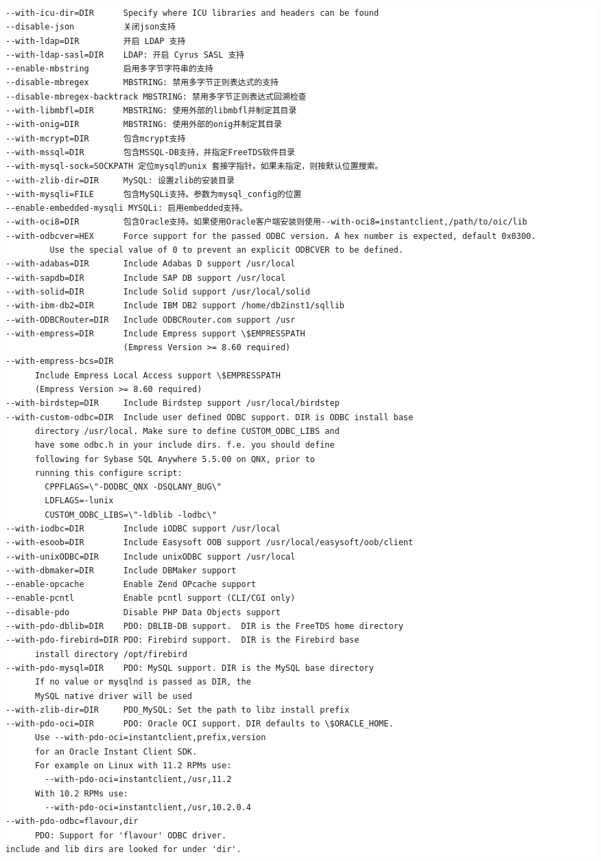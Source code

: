 ```SHELL
--with-icu-dir=DIR      Specify where ICU libraries and headers can be found
--disable-json          关闭json支持
--with-ldap=DIR         开启 LDAP 支持
--with-ldap-sasl=DIR    LDAP: 开启 Cyrus SASL 支持
--enable-mbstring       启用多字节字符串的支持
--disable-mbregex       MBSTRING: 禁用多字节正则表达式的支持
--disable-mbregex-backtrack MBSTRING: 禁用多字节正则表达式回溯检查
--with-libmbfl=DIR      MBSTRING: 使用外部的libmbfl并制定其目录
--with-onig=DIR         MBSTRING: 使用外部的onig并制定其目录
--with-mcrypt=DIR       包含mcrypt支持
--with-mssql=DIR        包含MSSQL-DB支持，并指定FreeTDS软件目录
--with-mysql-sock=SOCKPATH 定位mysql的unix 套接字指针。如果未指定，则按默认位置搜索。
--with-zlib-dir=DIR     MySQL: 设置zlib的安装目录
--with-mysqli=FILE      包含MySQLi支持。参数为mysql_config的位置
--enable-embedded-mysqli MYSQLi: 启用embedded支持。
--with-oci8=DIR         包含Oracle支持。如果使用Oracle客户端安装则使用--with-oci8=instantclient,/path/to/oic/lib
--with-odbcver=HEX      Force support for the passed ODBC version. A hex number is expected, default 0x0300.
         Use the special value of 0 to prevent an explicit ODBCVER to be defined.
--with-adabas=DIR       Include Adabas D support /usr/local
--with-sapdb=DIR        Include SAP DB support /usr/local
--with-solid=DIR        Include Solid support /usr/local/solid
--with-ibm-db2=DIR      Include IBM DB2 support /home/db2inst1/sqllib
--with-ODBCRouter=DIR   Include ODBCRouter.com support /usr
--with-empress=DIR      Include Empress support \$EMPRESSPATH
                        (Empress Version >= 8.60 required)
--with-empress-bcs=DIR
      Include Empress Local Access support \$EMPRESSPATH
      (Empress Version >= 8.60 required)
--with-birdstep=DIR     Include Birdstep support /usr/local/birdstep
--with-custom-odbc=DIR  Include user defined ODBC support. DIR is ODBC install base
      directory /usr/local. Make sure to define CUSTOM_ODBC_LIBS and
      have some odbc.h in your include dirs. f.e. you should define
      following for Sybase SQL Anywhere 5.5.00 on QNX, prior to
      running this configure script:
        CPPFLAGS=\"-DODBC_QNX -DSQLANY_BUG\"
        LDFLAGS=-lunix
        CUSTOM_ODBC_LIBS=\"-ldblib -lodbc\"
--with-iodbc=DIR        Include iODBC support /usr/local
--with-esoob=DIR        Include Easysoft OOB support /usr/local/easysoft/oob/client
--with-unixODBC=DIR     Include unixODBC support /usr/local
--with-dbmaker=DIR      Include DBMaker support
--enable-opcache        Enable Zend OPcache support
--enable-pcntl          Enable pcntl support (CLI/CGI only)
--disable-pdo           Disable PHP Data Objects support
--with-pdo-dblib=DIR    PDO: DBLIB-DB support.  DIR is the FreeTDS home directory
--with-pdo-firebird=DIR PDO: Firebird support.  DIR is the Firebird base
      install directory /opt/firebird
--with-pdo-mysql=DIR    PDO: MySQL support. DIR is the MySQL base directory
      If no value or mysqlnd is passed as DIR, the
      MySQL native driver will be used
--with-zlib-dir=DIR     PDO_MySQL: Set the path to libz install prefix
--with-pdo-oci=DIR      PDO: Oracle OCI support. DIR defaults to \$ORACLE_HOME.
      Use --with-pdo-oci=instantclient,prefix,version
      for an Oracle Instant Client SDK.
      For example on Linux with 11.2 RPMs use:
        --with-pdo-oci=instantclient,/usr,11.2
      With 10.2 RPMs use:
        --with-pdo-oci=instantclient,/usr,10.2.0.4
--with-pdo-odbc=flavour,dir
      PDO: Support for 'flavour' ODBC driver.
include and lib dirs are looked for under 'dir'.

```